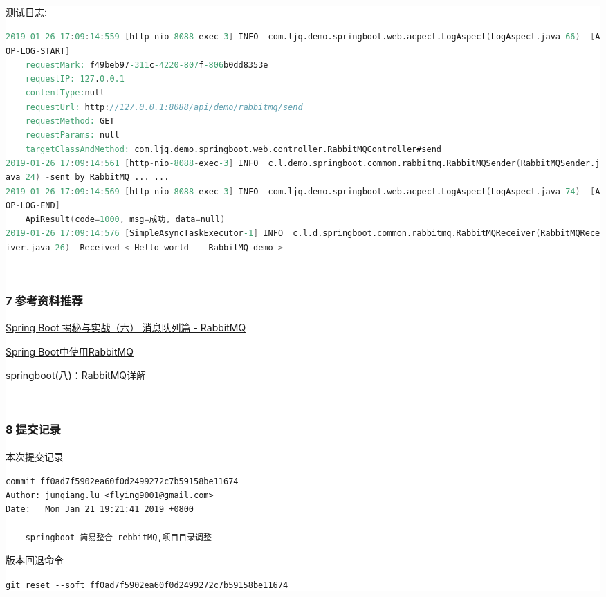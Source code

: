 测试日志:  

```verilog
2019-01-26 17:09:14:559 [http-nio-8088-exec-3] INFO  com.ljq.demo.springboot.web.acpect.LogAspect(LogAspect.java 66) -[AOP-LOG-START]
	requestMark: f49beb97-311c-4220-807f-806b0dd8353e
	requestIP: 127.0.0.1
	contentType:null
	requestUrl: http://127.0.0.1:8088/api/demo/rabbitmq/send
	requestMethod: GET
	requestParams: null
	targetClassAndMethod: com.ljq.demo.springboot.web.controller.RabbitMQController#send
2019-01-26 17:09:14:561 [http-nio-8088-exec-3] INFO  c.l.demo.springboot.common.rabbitmq.RabbitMQSender(RabbitMQSender.java 24) -sent by RabbitMQ ... ...
2019-01-26 17:09:14:569 [http-nio-8088-exec-3] INFO  com.ljq.demo.springboot.web.acpect.LogAspect(LogAspect.java 74) -[AOP-LOG-END]
	ApiResult(code=1000, msg=成功, data=null)
2019-01-26 17:09:14:576 [SimpleAsyncTaskExecutor-1] INFO  c.l.d.springboot.common.rabbitmq.RabbitMQReceiver(RabbitMQReceiver.java 26) -Received < Hello world ---RabbitMQ demo >
```

​    

### 7 参考资料推荐    

[Spring Boot 揭秘与实战（六） 消息队列篇 - RabbitMQ](https://juejin.im/post/5874f7492f301e00575733cd "https://juejin.im/post/5874f7492f301e00575733cd")  

[Spring Boot中使用RabbitMQ](http://blog.didispace.com/spring-boot-rabbitmq/index.html "http://blog.didispace.com/spring-boot-rabbitmq/index.html")  

[springboot(八)：RabbitMQ详解](http://www.ityouknow.com/springboot/2016/11/30/spring-boot-rabbitMQ.html "http://www.ityouknow.com/springboot/2016/11/30/spring-boot-rabbitMQ.html")  

​    

### 8 提交记录  

本次提交记录  

```shell
commit ff0ad7f5902ea60f0d2499272c7b59158be11674
Author: junqiang.lu <flying9001@gmail.com>
Date:   Mon Jan 21 19:21:41 2019 +0800

    springboot 简易整合 rebbitMQ,项目目录调整
```

版本回退命令  

```shell
git reset --soft ff0ad7f5902ea60f0d2499272c7b59158be11674
```

